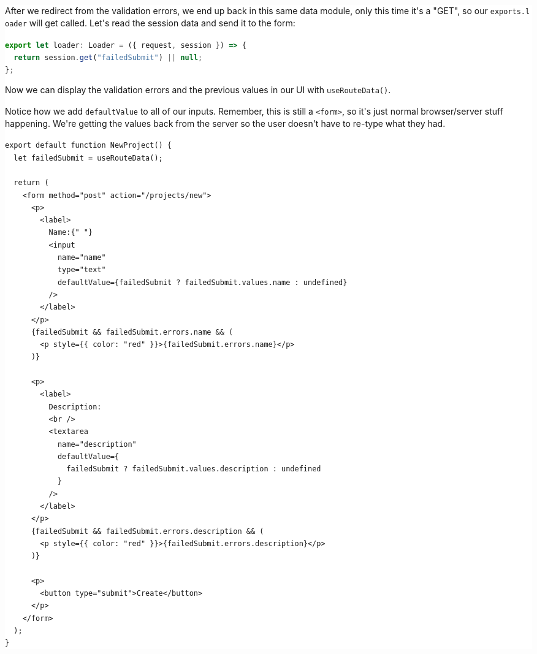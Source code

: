 After we redirect from the validation errors, we end up back in this same data module, only this time it's a "GET", so our `exports.loader` will get called. Let's read the session data and send it to the form:

```js
export let loader: Loader = ({ request, session }) => {
  return session.get("failedSubmit") || null;
};
```

Now we can display the validation errors and the previous values in our UI with `useRouteData()`.

Notice how we add `defaultValue` to all of our inputs. Remember, this is still a `<form>`, so it's just normal browser/server stuff happening. We're getting the values back from the server so the user doesn't have to re-type what they had.

```tsx
export default function NewProject() {
  let failedSubmit = useRouteData();

  return (
    <form method="post" action="/projects/new">
      <p>
        <label>
          Name:{" "}
          <input
            name="name"
            type="text"
            defaultValue={failedSubmit ? failedSubmit.values.name : undefined}
          />
        </label>
      </p>
      {failedSubmit && failedSubmit.errors.name && (
        <p style={{ color: "red" }}>{failedSubmit.errors.name}</p>
      )}

      <p>
        <label>
          Description:
          <br />
          <textarea
            name="description"
            defaultValue={
              failedSubmit ? failedSubmit.values.description : undefined
            }
          />
        </label>
      </p>
      {failedSubmit && failedSubmit.errors.description && (
        <p style={{ color: "red" }}>{failedSubmit.errors.description}</p>
      )}

      <p>
        <button type="submit">Create</button>
      </p>
    </form>
  );
}
```
